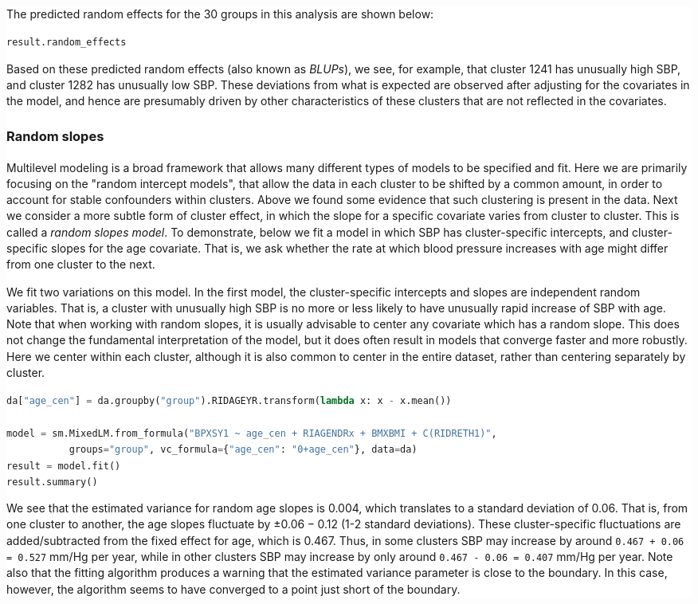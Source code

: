 The predicted random effects for the 30 groups in this analysis
are shown below:


```python
result.random_effects
```

Based on these predicted random effects (also known as *BLUPs*), we
see, for example, that cluster 1241 has unusually high SBP, and
cluster 1282 has unusually low SBP.  These deviations from what is
expected are observed after adjusting for the covariates in the model,
and hence are presumably driven by other characteristics of these
clusters that are not reflected in the covariates.

### Random slopes

Multilevel modeling is a broad framework that allows many different
types of models to be specified and fit.  Here we are primarily
focusing on the "random intercept models", that allow the data in each
cluster to be shifted by a common amount, in order to account for
stable confounders within clusters.  Above we found some evidence that
such clustering is present in the data.  Next we consider a more
subtle form of cluster effect, in which the slope for a specific
covariate varies from cluster to cluster.  This is called a *random
slopes model*.  To demonstrate, below we fit a model in which SBP has
cluster-specific intercepts, and cluster-specific slopes for the age
covariate.  That is, we ask whether the rate at which blood pressure
increases with age might differ from one cluster to the next.

We fit two variations on this model.  In the first model, the
cluster-specific intercepts and slopes are independent random
variables.  That is, a cluster with unusually high SBP is no more or
less likely to have unusually rapid increase of SBP with age.  Note
that when working with random slopes, it is usually advisable to
center any covariate which has a random slope.  This does not change
the fundamental interpretation of the model, but it does often result
in models that converge faster and more robustly.  Here we center
within each cluster, although it is also common to center in the
entire dataset, rather than centering separately by cluster.


```python
da["age_cen"] = da.groupby("group").RIDAGEYR.transform(lambda x: x - x.mean())

model = sm.MixedLM.from_formula("BPXSY1 ~ age_cen + RIAGENDRx + BMXBMI + C(RIDRETH1)",
           groups="group", vc_formula={"age_cen": "0+age_cen"}, data=da)
result = model.fit()
result.summary()
```

We see that the estimated variance for random age slopes is 0.004,
which translates to a standard deviation of 0.06.  That is, from one
cluster to another, the age slopes fluctuate by $\pm 0.06-0.12$ (1-2
standard deviations).  These cluster-specific fluctuations are
added/subtracted from the fixed effect for age, which is 0.467.  Thus,
in some clusters SBP may increase by around `0.467 + 0.06 = 0.527`
mm/Hg per year, while in other clusters SBP may increase by only
around `0.467 - 0.06 = 0.407` mm/Hg per year.  Note also that the
fitting algorithm produces a warning that the estimated variance
parameter is close to the boundary.  In this case, however, the
algorithm seems to have converged to a point just short of the
boundary.
